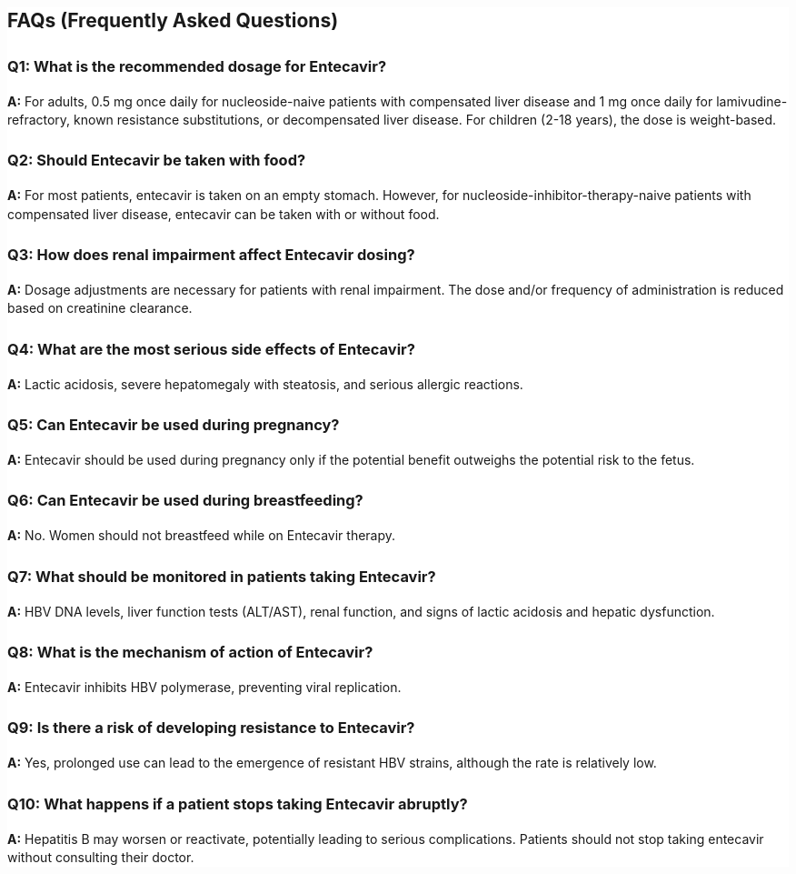 
## **FAQs (Frequently Asked Questions)**

### **Q1: What is the recommended dosage for Entecavir?**

**A:** For adults, 0.5 mg once daily for nucleoside-naive patients with compensated liver disease and 1 mg once daily for lamivudine-refractory, known resistance substitutions, or decompensated liver disease. For children (2-18 years), the dose is weight-based.

### **Q2:  Should Entecavir be taken with food?**

**A:**  For most patients, entecavir is taken on an empty stomach. However,  for nucleoside-inhibitor-therapy-naive patients with compensated liver disease, entecavir can be taken with or without food.

### **Q3: How does renal impairment affect Entecavir dosing?**

**A:**  Dosage adjustments are necessary for patients with renal impairment. The dose and/or frequency of administration is reduced based on creatinine clearance.

### **Q4:  What are the most serious side effects of Entecavir?**

**A:** Lactic acidosis, severe hepatomegaly with steatosis, and serious allergic reactions.

### **Q5: Can Entecavir be used during pregnancy?**

**A:** Entecavir should be used during pregnancy only if the potential benefit outweighs the potential risk to the fetus.

### **Q6: Can Entecavir be used during breastfeeding?**

**A:** No. Women should not breastfeed while on Entecavir therapy.


### **Q7:  What should be monitored in patients taking Entecavir?**

**A:** HBV DNA levels, liver function tests (ALT/AST), renal function, and signs of lactic acidosis and hepatic dysfunction.

### **Q8: What is the mechanism of action of Entecavir?**

**A:**  Entecavir inhibits HBV polymerase, preventing viral replication.

### **Q9: Is there a risk of developing resistance to Entecavir?**

**A:** Yes, prolonged use can lead to the emergence of resistant HBV strains, although the rate is relatively low.


### **Q10:  What happens if a patient stops taking Entecavir abruptly?**

**A:**  Hepatitis B may worsen or reactivate, potentially leading to serious complications.  Patients should not stop taking entecavir without consulting their doctor.
